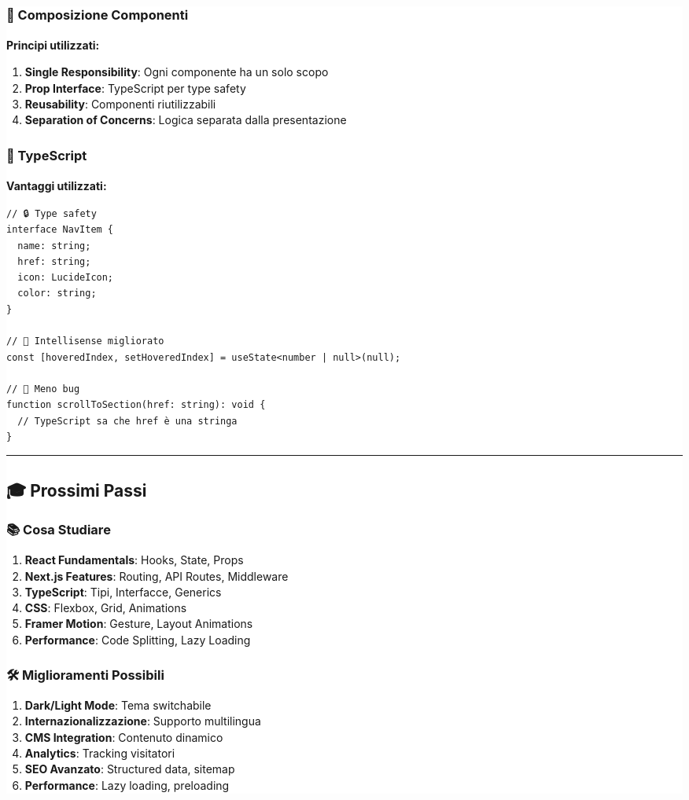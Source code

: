 ### 🧩 Composizione Componenti

**Principi utilizzati:**

1. **Single Responsibility**: Ogni componente ha un solo scopo
2. **Prop Interface**: TypeScript per type safety
3. **Reusability**: Componenti riutilizzabili
4. **Separation of Concerns**: Logica separata dalla presentazione

### 🎯 TypeScript

**Vantaggi utilizzati:**

```tsx
// 🔒 Type safety
interface NavItem {
  name: string;
  href: string;
  icon: LucideIcon;
  color: string;
}

// 🧠 Intellisense migliorato
const [hoveredIndex, setHoveredIndex] = useState<number | null>(null);

// 🐛 Meno bug
function scrollToSection(href: string): void {
  // TypeScript sa che href è una stringa
}
```

---

## 🎓 Prossimi Passi

### 📚 Cosa Studiare

1. **React Fundamentals**: Hooks, State, Props
2. **Next.js Features**: Routing, API Routes, Middleware
3. **TypeScript**: Tipi, Interfacce, Generics
4. **CSS**: Flexbox, Grid, Animations
5. **Framer Motion**: Gesture, Layout Animations
6. **Performance**: Code Splitting, Lazy Loading

### 🛠️ Miglioramenti Possibili

1. **Dark/Light Mode**: Tema switchabile
2. **Internazionalizzazione**: Supporto multilingua
3. **CMS Integration**: Contenuto dinamico
4. **Analytics**: Tracking visitatori
5. **SEO Avanzato**: Structured data, sitemap
6. **Performance**: Lazy loading, preloading
